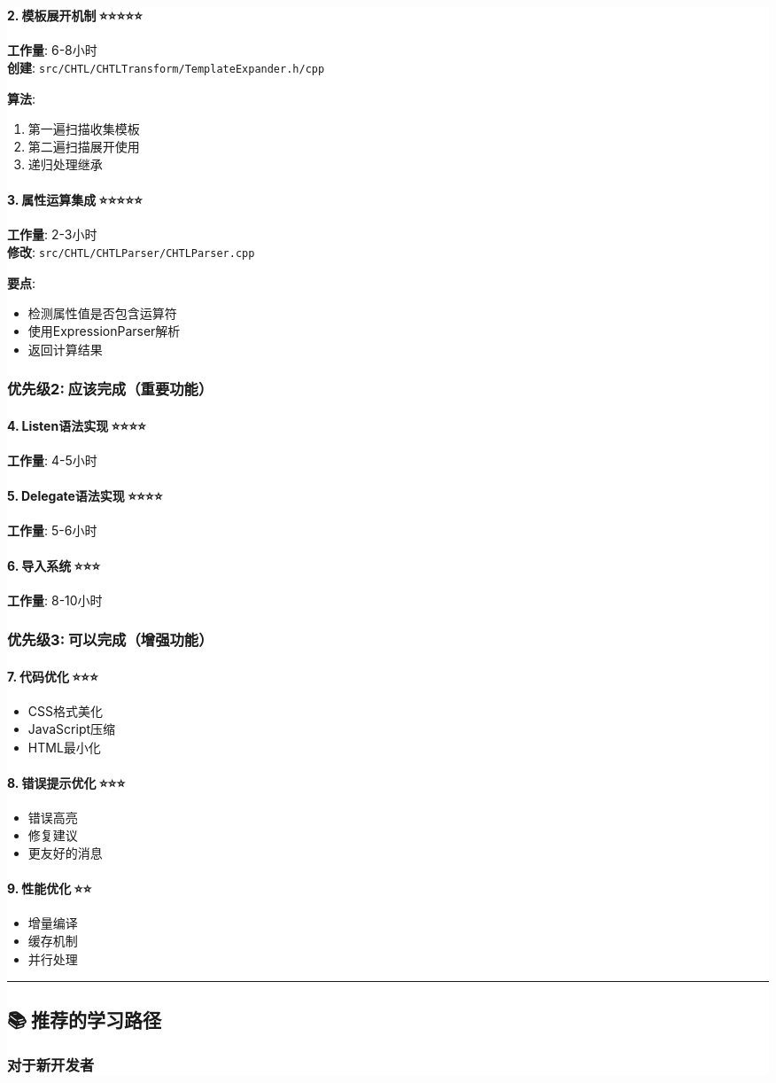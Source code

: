 #### 2. 模板展开机制 ⭐⭐⭐⭐⭐
**工作量**: 6-8小时  
**创建**: `src/CHTL/CHTLTransform/TemplateExpander.h/cpp`

**算法**:
1. 第一遍扫描收集模板
2. 第二遍扫描展开使用
3. 递归处理继承

#### 3. 属性运算集成 ⭐⭐⭐⭐⭐
**工作量**: 2-3小时  
**修改**: `src/CHTL/CHTLParser/CHTLParser.cpp`

**要点**:
- 检测属性值是否包含运算符
- 使用ExpressionParser解析
- 返回计算结果

### 优先级2: 应该完成（重要功能）

#### 4. Listen语法实现 ⭐⭐⭐⭐
**工作量**: 4-5小时

#### 5. Delegate语法实现 ⭐⭐⭐⭐
**工作量**: 5-6小时

#### 6. 导入系统 ⭐⭐⭐
**工作量**: 8-10小时

### 优先级3: 可以完成（增强功能）

#### 7. 代码优化 ⭐⭐⭐
- CSS格式美化
- JavaScript压缩
- HTML最小化

#### 8. 错误提示优化 ⭐⭐⭐
- 错误高亮
- 修复建议
- 更友好的消息

#### 9. 性能优化 ⭐⭐
- 增量编译
- 缓存机制
- 并行处理

---

## 📚 推荐的学习路径

### 对于新开发者
